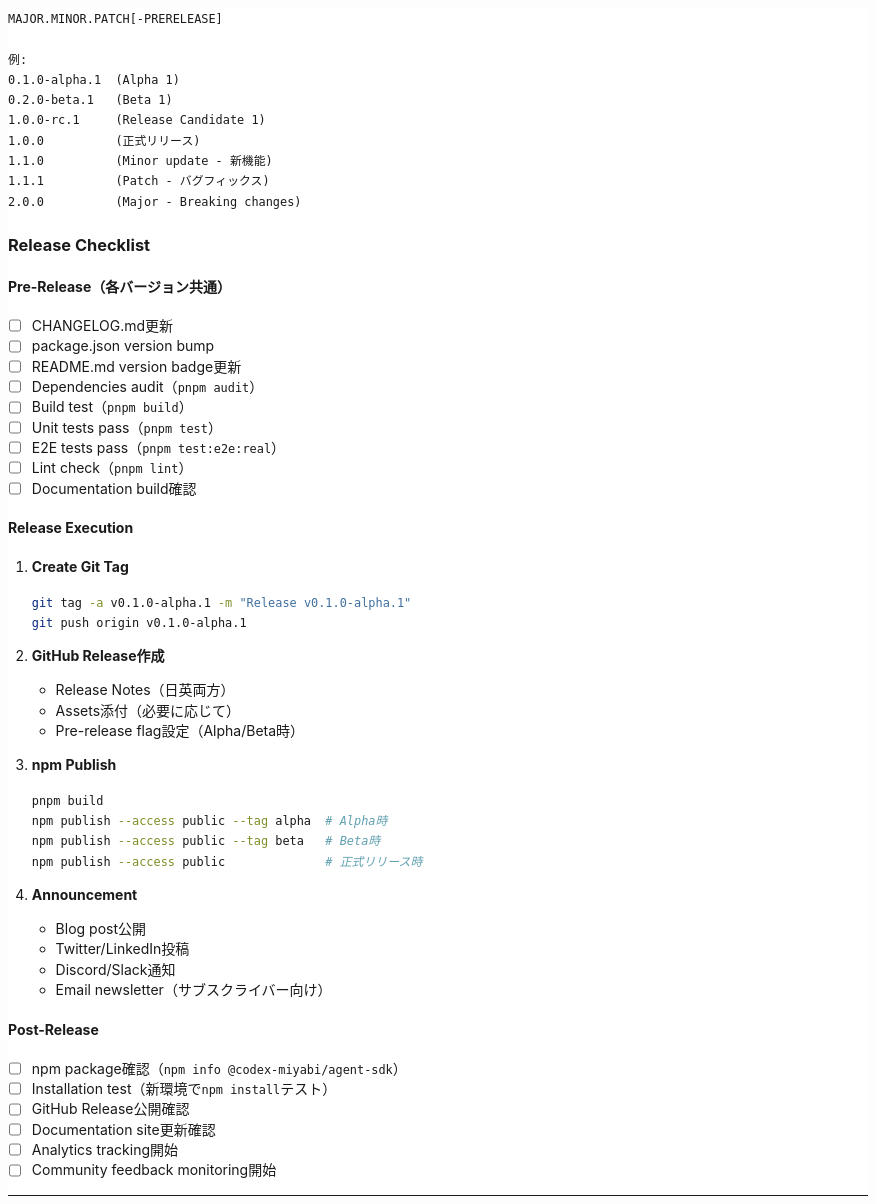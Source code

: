 ```
MAJOR.MINOR.PATCH[-PRERELEASE]

例:
0.1.0-alpha.1  (Alpha 1)
0.2.0-beta.1   (Beta 1)
1.0.0-rc.1     (Release Candidate 1)
1.0.0          (正式リリース)
1.1.0          (Minor update - 新機能)
1.1.1          (Patch - バグフィックス)
2.0.0          (Major - Breaking changes)
```

### Release Checklist

#### Pre-Release（各バージョン共通）
- [ ] CHANGELOG.md更新
- [ ] package.json version bump
- [ ] README.md version badge更新
- [ ] Dependencies audit（`pnpm audit`）
- [ ] Build test（`pnpm build`）
- [ ] Unit tests pass（`pnpm test`）
- [ ] E2E tests pass（`pnpm test:e2e:real`）
- [ ] Lint check（`pnpm lint`）
- [ ] Documentation build確認

#### Release Execution
1. **Create Git Tag**
   ```bash
   git tag -a v0.1.0-alpha.1 -m "Release v0.1.0-alpha.1"
   git push origin v0.1.0-alpha.1
   ```

2. **GitHub Release作成**
   - Release Notes（日英両方）
   - Assets添付（必要に応じて）
   - Pre-release flag設定（Alpha/Beta時）

3. **npm Publish**
   ```bash
   pnpm build
   npm publish --access public --tag alpha  # Alpha時
   npm publish --access public --tag beta   # Beta時
   npm publish --access public              # 正式リリース時
   ```

4. **Announcement**
   - Blog post公開
   - Twitter/LinkedIn投稿
   - Discord/Slack通知
   - Email newsletter（サブスクライバー向け）

#### Post-Release
- [ ] npm package確認（`npm info @codex-miyabi/agent-sdk`）
- [ ] Installation test（新環境で`npm install`テスト）
- [ ] GitHub Release公開確認
- [ ] Documentation site更新確認
- [ ] Analytics tracking開始
- [ ] Community feedback monitoring開始

---